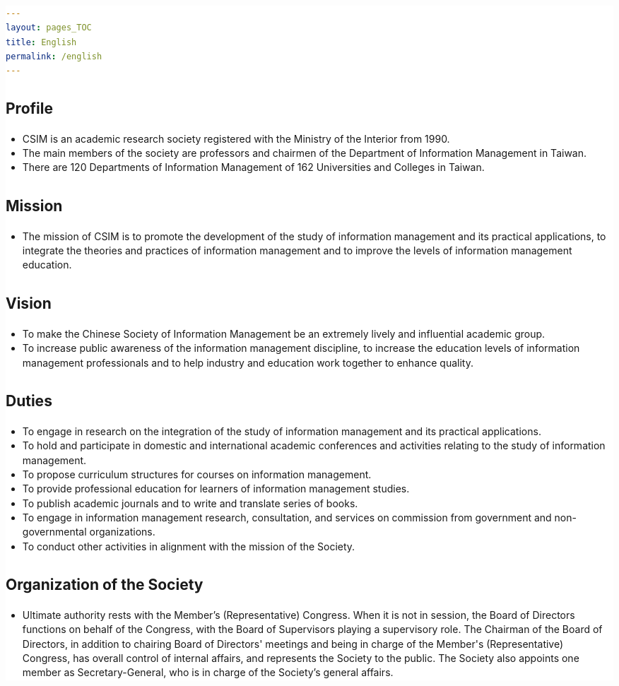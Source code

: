 ```yaml
---
layout: pages_TOC
title: English
permalink: /english
---
```


## Profile

* CSIM is an academic research society registered with the Ministry of the Interior from 1990.
* The main members of the society are professors and chairmen of the Department of Information Management in Taiwan.
* There are 120 Departments of Information Management of 162 Universities and Colleges in Taiwan.

## Mission

* The mission of CSIM is to promote the development of the study of information management and its practical
applications, to integrate the theories and practices of information management and to improve the levels of information
management education.

## Vision

* To make the Chinese Society of Information Management be an extremely lively and influential academic group.
* To increase public awareness of the information management discipline, to increase the education levels of information
management professionals and to help industry and education work together to enhance quality.

## Duties

* To engage in research on the integration of the study of information management and its practical applications.
* To hold and participate in domestic and international academic conferences and activities relating to the study of
information management.
* To propose curriculum structures for courses on information management.
* To provide professional education for learners of information management studies.
* To publish academic journals and to write and translate series of books.
* To engage in information management research, consultation, and services on commission from government and
non-governmental organizations.
* To conduct other activities in alignment with the mission of the Society.

## Organization of the Society

* Ultimate authority rests with the Member’s (Representative) Congress. When it is not in session, the Board of
Directors functions on behalf of the Congress, with the Board of Supervisors playing a supervisory role. The Chairman of
the Board of Directors, in addition to chairing Board of Directors' meetings and being in charge of the Member's
(Representative) Congress, has overall control of internal affairs, and represents the Society to the public. The
Society also appoints one member as Secretary-General, who is in charge of the Society’s general affairs.
